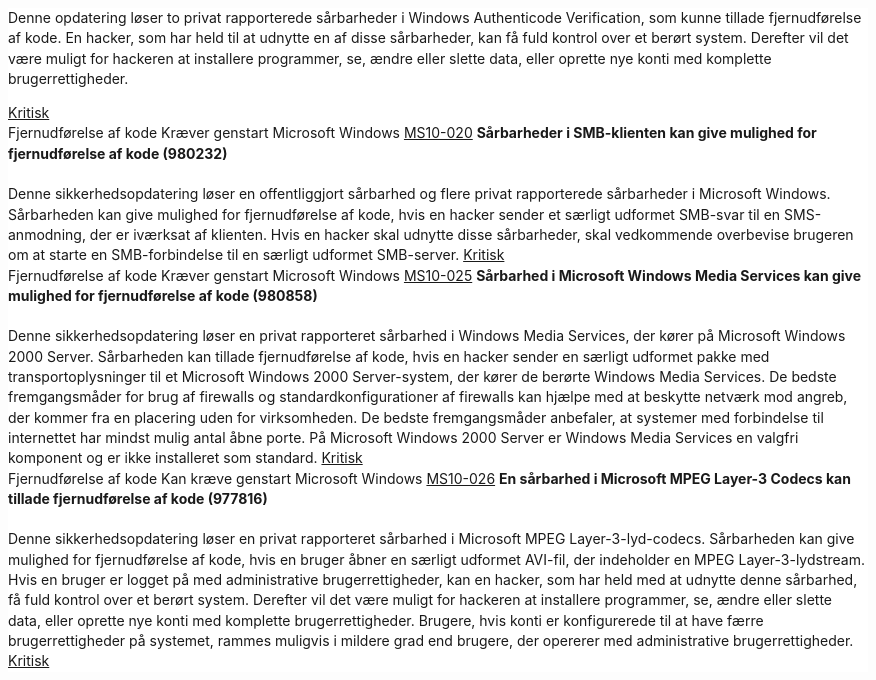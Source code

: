 Denne opdatering løser to privat rapporterede sårbarheder i Windows Authenticode Verification, som kunne tillade fjernudførelse af kode. En hacker, som har held til at udnytte en af disse sårbarheder, kan få fuld kontrol over et berørt system. Derefter vil det være muligt for hackeren at installere programmer, se, ændre eller slette data, eller oprette nye konti med komplette brugerrettigheder.</td>
<td style="border:1px solid black;"><a href="http://go.microsoft.com/fwlink/?linkid=21140">Kritisk</a><br />
Fjernudførelse af kode</td>
<td style="border:1px solid black;">Kræver genstart</td>
<td style="border:1px solid black;">Microsoft Windows</td>
</tr>
<tr class="even">
<td style="border:1px solid black;"><a href="http://go.microsoft.com/fwlink/?linkid=184663">MS10-020</a></td>
<td style="border:1px solid black;"><strong>Sårbarheder i SMB-klienten kan give mulighed for fjernudførelse af kode (980232)</strong><br />
<br />
Denne sikkerhedsopdatering løser en offentliggjort sårbarhed og flere privat rapporterede sårbarheder i Microsoft Windows. Sårbarheden kan give mulighed for fjernudførelse af kode, hvis en hacker sender et særligt udformet SMB-svar til en SMS-anmodning, der er iværksat af klienten. Hvis en hacker skal udnytte disse sårbarheder, skal vedkommende overbevise brugeren om at starte en SMB-forbindelse til en særligt udformet SMB-server.</td>
<td style="border:1px solid black;"><a href="http://go.microsoft.com/fwlink/?linkid=21140">Kritisk</a><br />
Fjernudførelse af kode</td>
<td style="border:1px solid black;">Kræver genstart</td>
<td style="border:1px solid black;">Microsoft Windows</td>
</tr>
<tr class="odd">
<td style="border:1px solid black;"><a href="http://go.microsoft.com/fwlink/?linkid=185146">MS10-025</a></td>
<td style="border:1px solid black;"><strong>Sårbarhed i Microsoft Windows Media Services kan give mulighed for fjernudførelse af kode (980858)</strong><br />
<br />
Denne sikkerhedsopdatering løser en privat rapporteret sårbarhed i Windows Media Services, der kører på Microsoft Windows 2000 Server. Sårbarheden kan tillade fjernudførelse af kode, hvis en hacker sender en særligt udformet pakke med transportoplysninger til et Microsoft Windows 2000 Server-system, der kører de berørte Windows Media Services. De bedste fremgangsmåder for brug af firewalls og standardkonfigurationer af firewalls kan hjælpe med at beskytte netværk mod angreb, der kommer fra en placering uden for virksomheden. De bedste fremgangsmåder anbefaler, at systemer med forbindelse til internettet har mindst mulig antal åbne porte. På Microsoft Windows 2000 Server er Windows Media Services en valgfri komponent og er ikke installeret som standard.</td>
<td style="border:1px solid black;"><a href="http://go.microsoft.com/fwlink/?linkid=21140">Kritisk</a><br />
Fjernudførelse af kode</td>
<td style="border:1px solid black;">Kan kræve genstart</td>
<td style="border:1px solid black;">Microsoft Windows</td>
</tr>
<tr class="even">
<td style="border:1px solid black;"><a href="http://go.microsoft.com/fwlink/?linkid=184752">MS10-026</a></td>
<td style="border:1px solid black;"><strong>En sårbarhed i Microsoft MPEG Layer-3 Codecs kan tillade fjernudførelse af kode (977816)</strong><br />
<br />
Denne sikkerhedsopdatering løser en privat rapporteret sårbarhed i Microsoft MPEG Layer-3-lyd-codecs. Sårbarheden kan give mulighed for fjernudførelse af kode, hvis en bruger åbner en særligt udformet AVI-fil, der indeholder en MPEG Layer-3-lydstream. Hvis en bruger er logget på med administrative brugerrettigheder, kan en hacker, som har held med at udnytte denne sårbarhed, få fuld kontrol over et berørt system. Derefter vil det være muligt for hackeren at installere programmer, se, ændre eller slette data, eller oprette nye konti med komplette brugerrettigheder. Brugere, hvis konti er konfigurerede til at have færre brugerrettigheder på systemet, rammes muligvis i mildere grad end brugere, der opererer med administrative brugerrettigheder.</td>
<td style="border:1px solid black;"><a href="http://go.microsoft.com/fwlink/?linkid=21140">Kritisk</a><br />